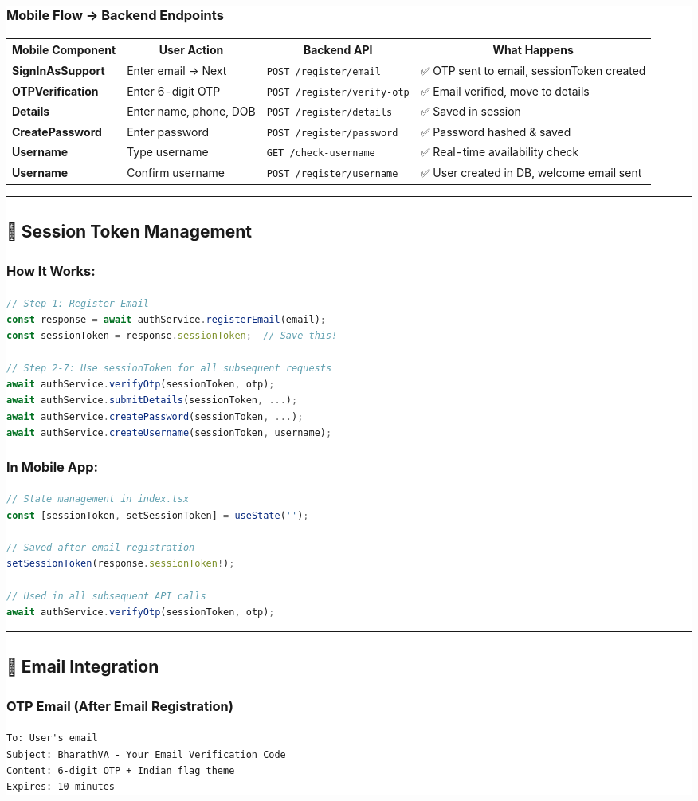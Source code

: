 ### Mobile Flow → Backend Endpoints

| Mobile Component | User Action | Backend API | What Happens |
|------------------|-------------|-------------|--------------|
| **SignInAsSupport** | Enter email → Next | `POST /register/email` | ✅ OTP sent to email, sessionToken created |
| **OTPVerification** | Enter 6-digit OTP | `POST /register/verify-otp` | ✅ Email verified, move to details |
| **Details** | Enter name, phone, DOB | `POST /register/details` | ✅ Saved in session |
| **CreatePassword** | Enter password | `POST /register/password` | ✅ Password hashed & saved |
| **Username** | Type username | `GET /check-username` | ✅ Real-time availability check |
| **Username** | Confirm username | `POST /register/username` | ✅ User created in DB, welcome email sent |

---

## 🎯 Session Token Management

### How It Works:

```typescript
// Step 1: Register Email
const response = await authService.registerEmail(email);
const sessionToken = response.sessionToken;  // Save this!

// Step 2-7: Use sessionToken for all subsequent requests
await authService.verifyOtp(sessionToken, otp);
await authService.submitDetails(sessionToken, ...);
await authService.createPassword(sessionToken, ...);
await authService.createUsername(sessionToken, username);
```

### In Mobile App:

```typescript
// State management in index.tsx
const [sessionToken, setSessionToken] = useState('');

// Saved after email registration
setSessionToken(response.sessionToken!);

// Used in all subsequent API calls
await authService.verifyOtp(sessionToken, otp);
```

---

## 📧 Email Integration

### OTP Email (After Email Registration)
```
To: User's email
Subject: BharathVA - Your Email Verification Code
Content: 6-digit OTP + Indian flag theme
Expires: 10 minutes
```
